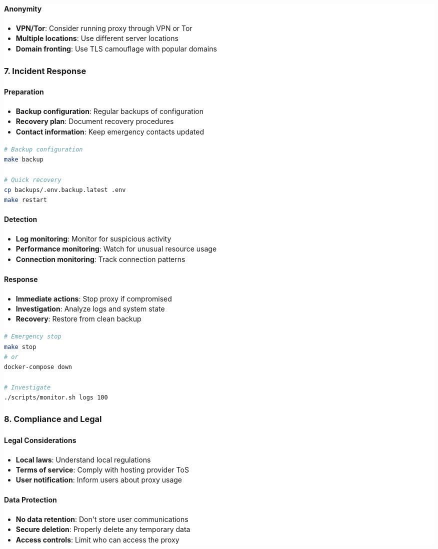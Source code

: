#### Anonymity
- **VPN/Tor**: Consider running proxy through VPN or Tor
- **Multiple locations**: Use different server locations
- **Domain fronting**: Use TLS camouflage with popular domains

### 7. Incident Response

#### Preparation
- **Backup configuration**: Regular backups of configuration
- **Recovery plan**: Document recovery procedures
- **Contact information**: Keep emergency contacts updated

```bash
# Backup configuration
make backup

# Quick recovery
cp backups/.env.backup.latest .env
make restart
```

#### Detection
- **Log monitoring**: Monitor for suspicious activity
- **Performance monitoring**: Watch for unusual resource usage
- **Connection monitoring**: Track connection patterns

#### Response
- **Immediate actions**: Stop proxy if compromised
- **Investigation**: Analyze logs and system state
- **Recovery**: Restore from clean backup

```bash
# Emergency stop
make stop
# or
docker-compose down

# Investigate
./scripts/monitor.sh logs 100
```

### 8. Compliance and Legal

#### Legal Considerations
- **Local laws**: Understand local regulations
- **Terms of service**: Comply with hosting provider ToS
- **User notification**: Inform users about proxy usage

#### Data Protection
- **No data retention**: Don't store user communications
- **Secure deletion**: Properly delete any temporary data
- **Access controls**: Limit who can access the proxy
